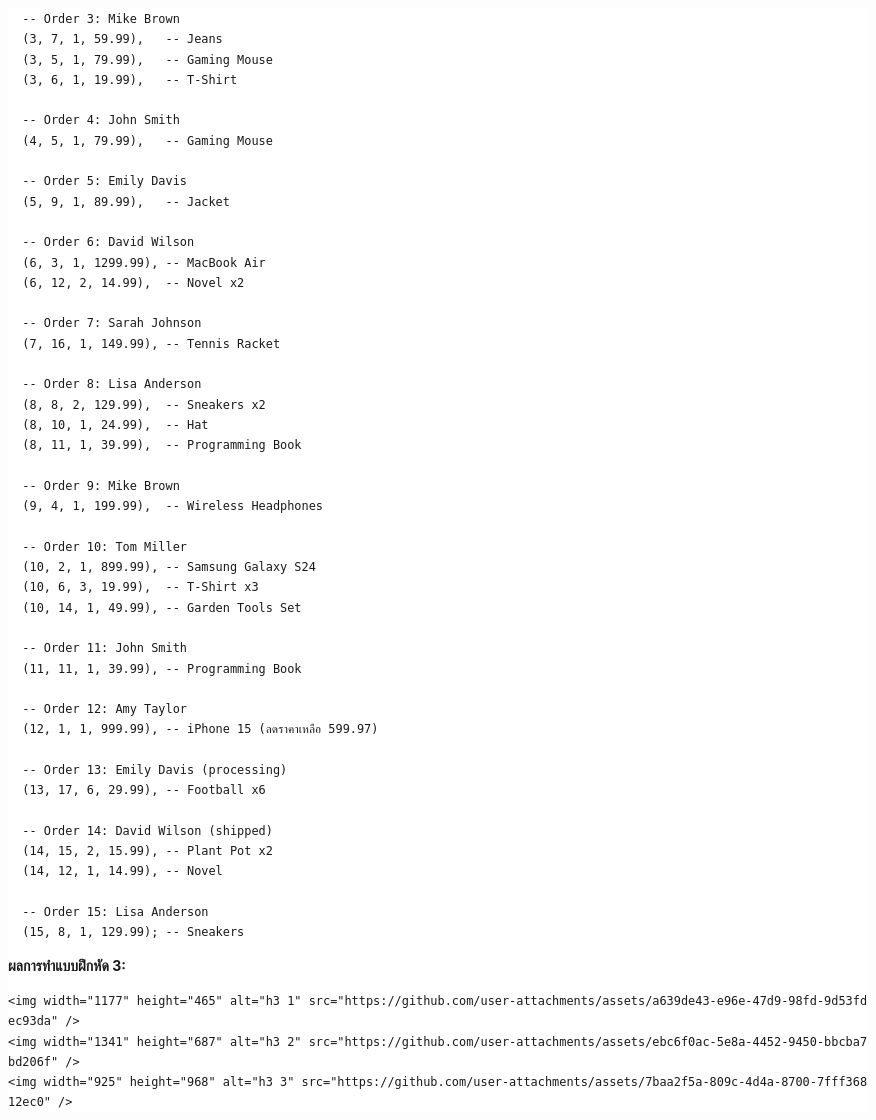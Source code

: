 ```
  -- Order 3: Mike Brown
  (3, 7, 1, 59.99),   -- Jeans
  (3, 5, 1, 79.99),   -- Gaming Mouse
  (3, 6, 1, 19.99),   -- T-Shirt

  -- Order 4: John Smith
  (4, 5, 1, 79.99),   -- Gaming Mouse

  -- Order 5: Emily Davis
  (5, 9, 1, 89.99),   -- Jacket

  -- Order 6: David Wilson
  (6, 3, 1, 1299.99), -- MacBook Air
  (6, 12, 2, 14.99),  -- Novel x2

  -- Order 7: Sarah Johnson
  (7, 16, 1, 149.99), -- Tennis Racket

  -- Order 8: Lisa Anderson
  (8, 8, 2, 129.99),  -- Sneakers x2
  (8, 10, 1, 24.99),  -- Hat
  (8, 11, 1, 39.99),  -- Programming Book

  -- Order 9: Mike Brown
  (9, 4, 1, 199.99),  -- Wireless Headphones

  -- Order 10: Tom Miller
  (10, 2, 1, 899.99), -- Samsung Galaxy S24
  (10, 6, 3, 19.99),  -- T-Shirt x3
  (10, 14, 1, 49.99), -- Garden Tools Set

  -- Order 11: John Smith
  (11, 11, 1, 39.99), -- Programming Book

  -- Order 12: Amy Taylor
  (12, 1, 1, 999.99), -- iPhone 15 (ลดราคาเหลือ 599.97)

  -- Order 13: Emily Davis (processing)
  (13, 17, 6, 29.99), -- Football x6

  -- Order 14: David Wilson (shipped)
  (14, 15, 2, 15.99), -- Plant Pot x2
  (14, 12, 1, 14.99), -- Novel

  -- Order 15: Lisa Anderson
  (15, 8, 1, 129.99); -- Sneakers
```


**ผลการทำแบบฝึกหัด 3:**
```
<img width="1177" height="465" alt="h3 1" src="https://github.com/user-attachments/assets/a639de43-e96e-47d9-98fd-9d53fdec93da" />
<img width="1341" height="687" alt="h3 2" src="https://github.com/user-attachments/assets/ebc6f0ac-5e8a-4452-9450-bbcba7bd206f" />
<img width="925" height="968" alt="h3 3" src="https://github.com/user-attachments/assets/7baa2f5a-809c-4d4a-8700-7fff36812ec0" />
```
